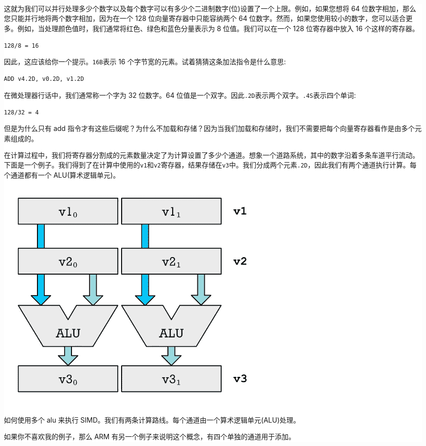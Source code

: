 这就为我们可以并行处理多少个数字以及每个数字可以有多少个二进制数字(位)设置了一个上限。例如，如果您想将 64 位数字相加，那么您只能并行地将两个数字相加，因为在一个 128 位向量寄存器中只能容纳两个 64 位数字。然而，如果您使用较小的数字，您可以适合更多。例如，当处理颜色值时，我们通常将红色、绿色和蓝色分量表示为 8 位值。我们可以在一个 128 位寄存器中放入 16 个这样的寄存器。

```
128/8 = 16
```

因此，这应该给你一个提示。`16B`表示 16 个字节宽的元素。试着猜猜这条加法指令是什么意思:

```
ADD v4.2D, v0.2D, v1.2D
```

在微处理器行话中，我们通常称一个字为 32 位数字。64 位值是一个双字。因此`.2D`表示两个双字。`.4S`表示四个单词:

```
128/32 = 4
```

但是为什么只有 add 指令才有这些后缀呢？为什么不加载和存储？因为当我们加载和存储时，我们不需要把每个向量寄存器看作是由多个元素组成的。

在计算过程中，我们将寄存器分割成的元素数量决定了为计算设置了多少个通道。想象一个道路系统，其中的数字沿着多条车道平行流动。下面是一个例子。我们得到了在计算中使用的`v1`和`v2`寄存器，结果存储在`v3`中。我们分成两个元素`.2D`，因此我们有两个通道执行计算。每个通道都有一个 ALU(算术逻辑单元)。

![](img/fb04e8b8d11fc7328d4e249982a965c5.png)

如何使用多个 alu 来执行 SIMD。我们有两条计算路线。每个通道由一个算术逻辑单元(ALU)处理。

如果你不喜欢我的例子，那么 ARM 有另一个例子来说明这个概念，有四个单独的通道用于添加。
